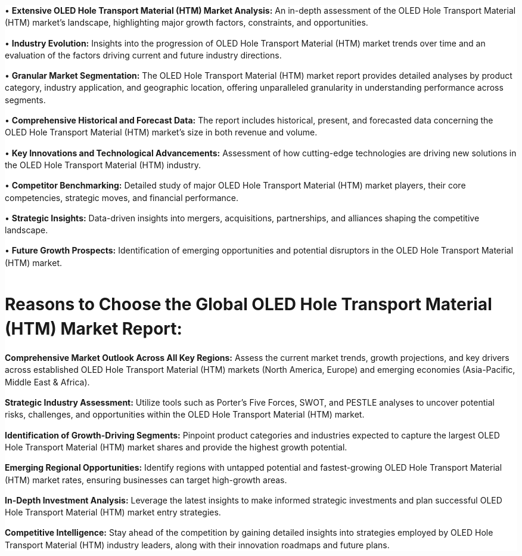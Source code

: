 • <strong>Extensive OLED Hole Transport Material (HTM) Market Analysis:</strong> An in-depth assessment of the OLED Hole Transport Material (HTM) market’s landscape, highlighting major growth factors, constraints, and opportunities.

• <strong>Industry Evolution:</strong> Insights into the progression of OLED Hole Transport Material (HTM) market trends over time and an evaluation of the factors driving current and future industry directions.

• <strong>Granular Market Segmentation:</strong> The OLED Hole Transport Material (HTM) market report provides detailed analyses by product category, industry application, and geographic location, offering unparalleled granularity in understanding performance across segments.

• <strong>Comprehensive Historical and Forecast Data:</strong> The report includes historical, present, and forecasted data concerning the OLED Hole Transport Material (HTM) market’s size in both revenue and volume.

• <strong>Key Innovations and Technological Advancements:</strong> Assessment of how cutting-edge technologies are driving new solutions in the OLED Hole Transport Material (HTM) industry.

• <strong>Competitor Benchmarking:</strong> Detailed study of major OLED Hole Transport Material (HTM) market players, their core competencies, strategic moves, and financial performance.

• <strong>Strategic Insights:</strong> Data-driven insights into mergers, acquisitions, partnerships, and alliances shaping the competitive landscape.

• <strong>Future Growth Prospects:</strong> Identification of emerging opportunities and potential disruptors in the OLED Hole Transport Material (HTM) market.

# <strong>Reasons to Choose the Global OLED Hole Transport Material (HTM) Market Report:</strong>

<strong>Comprehensive Market Outlook Across All Key Regions:</strong>
Assess the current market trends, growth projections, and key drivers across established OLED Hole Transport Material (HTM) markets (North America, Europe) and emerging economies (Asia-Pacific, Middle East & Africa).

<strong>Strategic Industry Assessment:</strong>
Utilize tools such as Porter’s Five Forces, SWOT, and PESTLE analyses to uncover potential risks, challenges, and opportunities within the OLED Hole Transport Material (HTM) market.

<strong>Identification of Growth-Driving Segments:</strong>
Pinpoint product categories and industries expected to capture the largest OLED Hole Transport Material (HTM) market shares and provide the highest growth potential.

<strong>Emerging Regional Opportunities:</strong>
Identify regions with untapped potential and fastest-growing OLED Hole Transport Material (HTM) market rates, ensuring businesses can target high-growth areas.

<strong>In-Depth Investment Analysis:</strong>
Leverage the latest insights to make informed strategic investments and plan successful OLED Hole Transport Material (HTM) market entry strategies.

<strong>Competitive Intelligence:</strong>
Stay ahead of the competition by gaining detailed insights into strategies employed by OLED Hole Transport Material (HTM) industry leaders, along with their innovation roadmaps and future plans.
